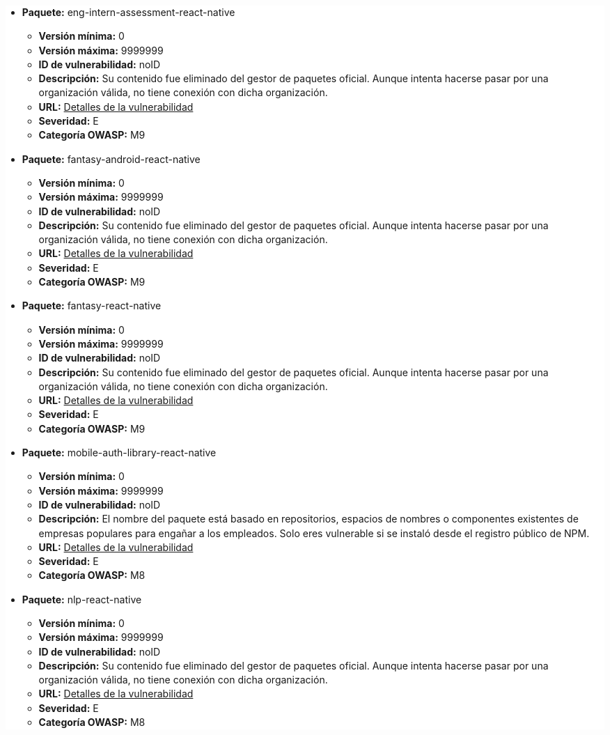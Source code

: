 - **Paquete:** eng-intern-assessment-react-native
  - **Versión mínima:** 0
  - **Versión máxima:** 9999999
  - **ID de vulnerabilidad:** noID
  - **Descripción:** Su contenido fue eliminado del gestor de paquetes oficial. Aunque intenta hacerse pasar por una organización válida, no tiene conexión con dicha organización.
  - **URL:** [Detalles de la vulnerabilidad](https://security.snyk.io/vuln/SNYK-JS-ENGINTERNASSESSMENTREACTNATIVE-6457432)
  - **Severidad:** E
  - **Categoría OWASP:** M9

- **Paquete:** fantasy-android-react-native
  - **Versión mínima:** 0
  - **Versión máxima:** 9999999
  - **ID de vulnerabilidad:** noID
  - **Descripción:** Su contenido fue eliminado del gestor de paquetes oficial. Aunque intenta hacerse pasar por una organización válida, no tiene conexión con dicha organización.
  - **URL:** [Detalles de la vulnerabilidad](https://security.snyk.io/vuln/SNYK-JS-FANTASYANDROIDREACTNATIVE-5868088)
  - **Severidad:** E
  - **Categoría OWASP:** M9

- **Paquete:** fantasy-react-native
  - **Versión mínima:** 0
  - **Versión máxima:** 9999999
  - **ID de vulnerabilidad:** noID
  - **Descripción:** Su contenido fue eliminado del gestor de paquetes oficial. Aunque intenta hacerse pasar por una organización válida, no tiene conexión con dicha organización.
  - **URL:** [Detalles de la vulnerabilidad](https://security.snyk.io/vuln/SNYK-JS-FANTASYREACTNATIVE-5869395)
  - **Severidad:** E
  - **Categoría OWASP:** M9

- **Paquete:** mobile-auth-library-react-native
  - **Versión mínima:** 0
  - **Versión máxima:** 9999999
  - **ID de vulnerabilidad:** noID
  - **Descripción:** El nombre del paquete está basado en repositorios, espacios de nombres o componentes existentes de empresas populares para engañar a los empleados. Solo eres vulnerable si se instaló desde el registro público de NPM.
  - **URL:** [Detalles de la vulnerabilidad](https://security.snyk.io/vuln/SNYK-JS-MOBILEAUTHLIBRARYREACTNATIVE-3326408)
  - **Severidad:** E
  - **Categoría OWASP:** M8

- **Paquete:** nlp-react-native
  - **Versión mínima:** 0
  - **Versión máxima:** 9999999
  - **ID de vulnerabilidad:** noID
  - **Descripción:** Su contenido fue eliminado del gestor de paquetes oficial. Aunque intenta hacerse pasar por una organización válida, no tiene conexión con dicha organización.
  - **URL:** [Detalles de la vulnerabilidad](https://security.snyk.io/vuln/SNYK-JS-NLPREACTNATIVE-5868051)
  - **Severidad:** E
  - **Categoría OWASP:** M8
